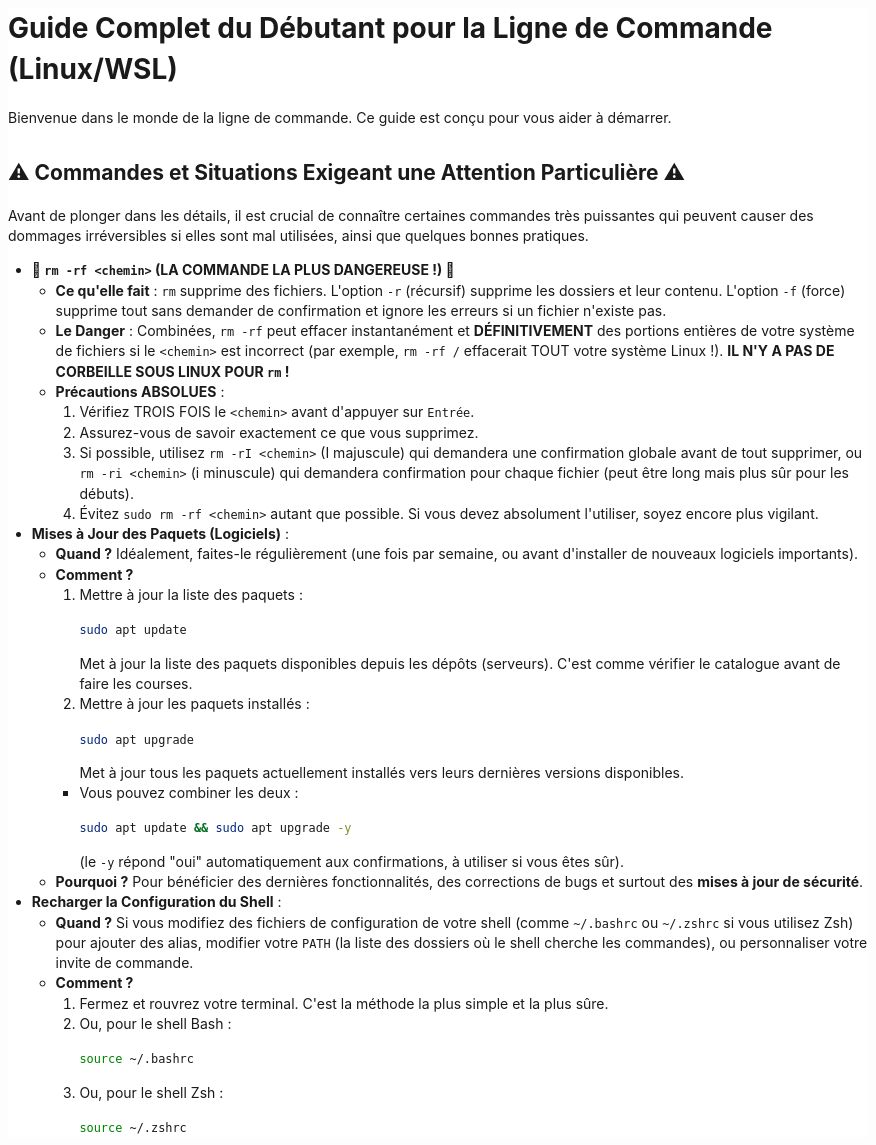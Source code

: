# Guide Complet du Débutant pour la Ligne de Commande (Linux/WSL)

Bienvenue dans le monde de la ligne de commande. Ce guide est conçu pour vous aider à démarrer.

## ⚠️ Commandes et Situations Exigeant une Attention Particulière ⚠️
Avant de plonger dans les détails, il est crucial de connaître certaines commandes très puissantes qui peuvent causer des dommages irréversibles si elles sont mal utilisées, ainsi que quelques bonnes pratiques.

* **🚨 `rm -rf <chemin>` (LA COMMANDE LA PLUS DANGEREUSE !) 🚨**
    * **Ce qu'elle fait** : `rm` supprime des fichiers. L'option `-r` (récursif) supprime les dossiers et leur contenu. L'option `-f` (force) supprime tout sans demander de confirmation et ignore les erreurs si un fichier n'existe pas.
    * **Le Danger** : Combinées, `rm -rf` peut effacer instantanément et **DÉFINITIVEMENT** des portions entières de votre système de fichiers si le `<chemin>` est incorrect (par exemple, `rm -rf /` effacerait TOUT votre système Linux !). **IL N'Y A PAS DE CORBEILLE SOUS LINUX POUR `rm` !**
    * **Précautions ABSOLUES** :
        1.  Vérifiez TROIS FOIS le `<chemin>` avant d'appuyer sur `Entrée`.
        2.  Assurez-vous de savoir exactement ce que vous supprimez.
        3.  Si possible, utilisez `rm -rI <chemin>` (I majuscule) qui demandera une confirmation globale avant de tout supprimer, ou `rm -ri <chemin>` (i minuscule) qui demandera confirmation pour chaque fichier (peut être long mais plus sûr pour les débuts).
        4.  Évitez `sudo rm -rf <chemin>` autant que possible. Si vous devez absolument l'utiliser, soyez encore plus vigilant.
* **Mises à Jour des Paquets (Logiciels)** :
    * **Quand ?** Idéalement, faites-le régulièrement (une fois par semaine, ou avant d'installer de nouveaux logiciels importants).
    * **Comment ?**
        1.  Mettre à jour la liste des paquets :
            ```bash
            sudo apt update
            ```
            Met à jour la liste des paquets disponibles depuis les dépôts (serveurs). C'est comme vérifier le catalogue avant de faire les courses.
        2.  Mettre à jour les paquets installés :
            ```bash
            sudo apt upgrade
            ```
            Met à jour tous les paquets actuellement installés vers leurs dernières versions disponibles.
        * Vous pouvez combiner les deux :
            ```bash
            sudo apt update && sudo apt upgrade -y
            ```
            (le `-y` répond "oui" automatiquement aux confirmations, à utiliser si vous êtes sûr).
    * **Pourquoi ?** Pour bénéficier des dernières fonctionnalités, des corrections de bugs et surtout des **mises à jour de sécurité**.
* **Recharger la Configuration du Shell** :
    * **Quand ?** Si vous modifiez des fichiers de configuration de votre shell (comme `~/.bashrc` ou `~/.zshrc` si vous utilisez Zsh) pour ajouter des alias, modifier votre `PATH` (la liste des dossiers où le shell cherche les commandes), ou personnaliser votre invite de commande.
    * **Comment ?**
        1.  Fermez et rouvrez votre terminal. C'est la méthode la plus simple et la plus sûre.
        2.  Ou, pour le shell Bash :
            ```bash
            source ~/.bashrc
            ```
        3.  Ou, pour le shell Zsh :
            ```bash
            source ~/.zshrc
            ```